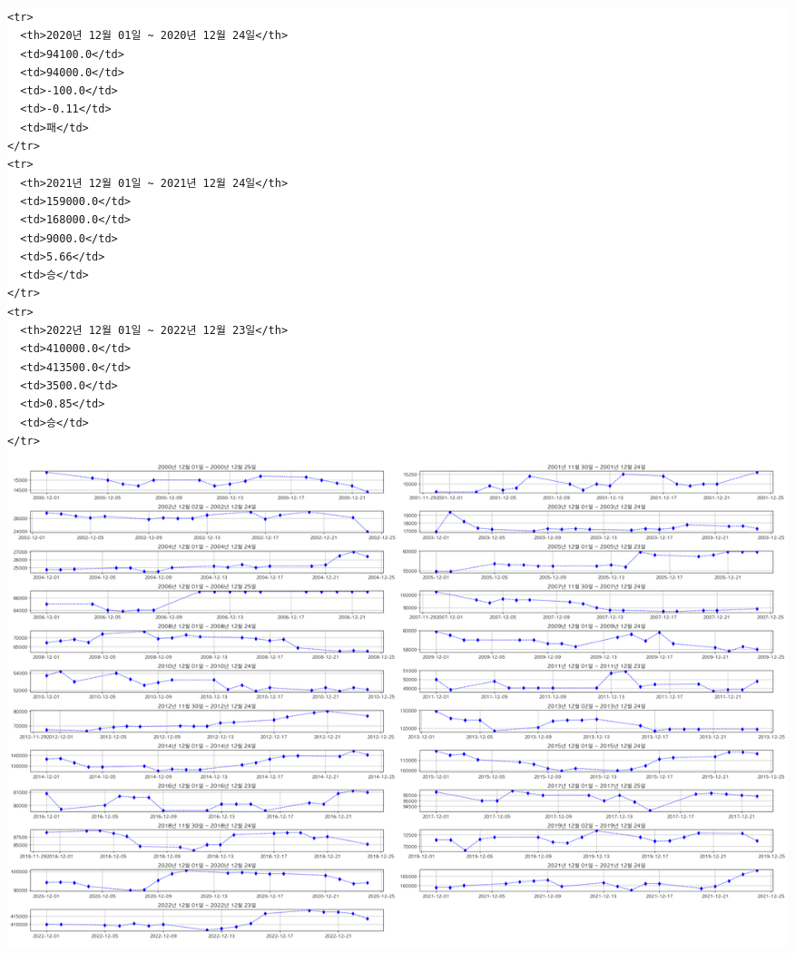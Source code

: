     <tr>
      <th>2020년 12월 01일 ~ 2020년 12월 24일</th>
      <td>94100.0</td>
      <td>94000.0</td>
      <td>-100.0</td>
      <td>-0.11</td>
      <td>패</td>
    </tr>
    <tr>
      <th>2021년 12월 01일 ~ 2021년 12월 24일</th>
      <td>159000.0</td>
      <td>168000.0</td>
      <td>9000.0</td>
      <td>5.66</td>
      <td>승</td>
    </tr>
    <tr>
      <th>2022년 12월 01일 ~ 2022년 12월 23일</th>
      <td>410000.0</td>
      <td>413500.0</td>
      <td>3500.0</td>
      <td>0.85</td>
      <td>승</td>
    </tr>
  </tbody>
</table>
</div>



    
[![png](/src/sa/2023-01-02/test_3_2.png)](/src/sa/2023-01-02/test_3_17.png)
    
